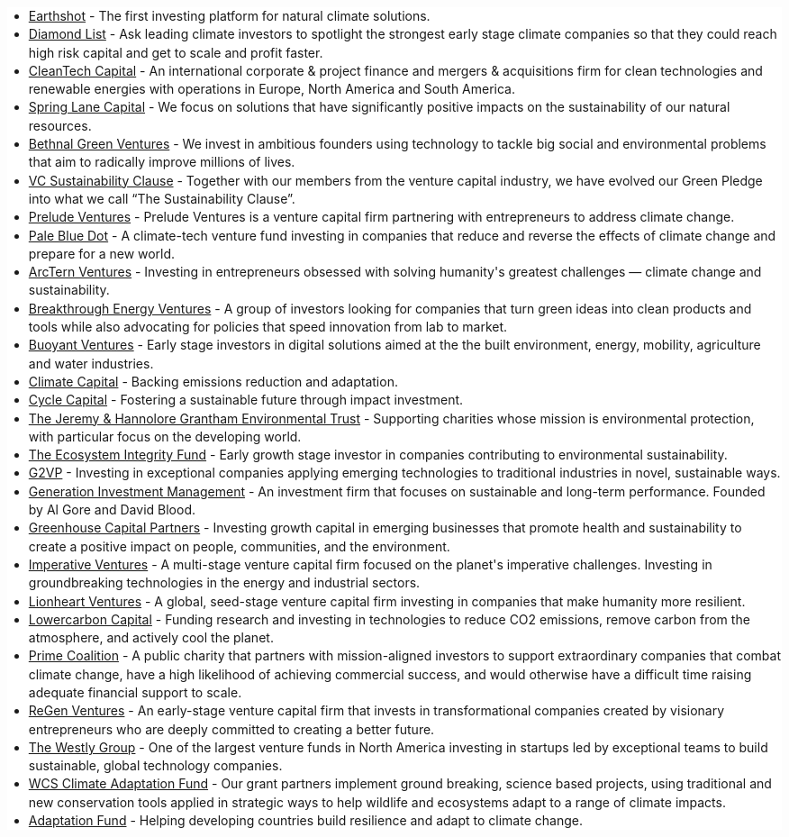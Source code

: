 * [Earthshot](http://www.earthshotclimate.com/) - The first investing platform for natural climate solutions.
* [Diamond List](https://diamondlist.co/) - Ask leading climate investors to spotlight the strongest early stage climate companies so that they could reach high risk capital and get to scale and profit faster.
* [CleanTech Capital](https://www.cltcap.net/) - An international corporate & project finance and mergers & acquisitions firm for clean technologies and renewable energies with operations in Europe, North America and South America.
* [Spring Lane Capital](https://www.springlanecapital.com/) - We focus on solutions that have significantly positive impacts on the sustainability of our natural resources.
* [Bethnal Green Ventures](https://bethnalgreenventures.com/) - We invest in ambitious founders using technology to tackle big social and environmental problems that aim to radically improve millions of lives.
* [VC Sustainability Clause](https://lfca.earth/sustainability-clause) - Together with our members from the venture capital industry, we have evolved our Green Pledge into what we call  “The Sustainability Clause”.
* [Prelude Ventures](https://www.preludeventures.com/) - Prelude Ventures is a venture capital firm partnering with entrepreneurs to address climate change.
* [Pale Blue Dot](https://www.paleblue.vc/) - A climate-tech venture fund investing in companies that reduce and reverse the effects of climate change and prepare for a new world.
* [ArcTern Ventures](https://www.arcternventures.com/) - Investing in entrepreneurs obsessed with solving humanity's greatest challenges — climate change and sustainability.
* [Breakthrough Energy Ventures](https://www.breakthroughenergy.org/) - A group of investors looking for companies that turn green ideas into clean products and tools while also advocating for policies that speed innovation from lab to market.
* [Buoyant Ventures](https://www.buoyant.vc/) - Early stage investors in digital solutions aimed at the the built environment, energy, mobility, agriculture and water industries.
* [Climate Capital](https://www.climatecapital.co/) - Backing emissions reduction and adaptation.
* [Cycle Capital](http://www.cyclecapital.com/) - Fostering a sustainable future through impact investment.
* [The Jeremy & Hannolore Grantham Environmental Trust](http://www.granthamtrust.org/) - Supporting charities whose mission is environmental protection, with particular focus on the developing world.
* [The Ecosystem Integrity Fund](https://ecosystemintegrity.com/) - Early growth stage investor in companies contributing to environmental sustainability.
* [G2VP](https://www.g2vp.com/) - Investing in exceptional companies applying emerging technologies to traditional industries in novel, sustainable ways.
* [Generation Investment Management](https://www.generationim.com/) - An investment firm that focuses on sustainable and long-term performance. Founded by Al Gore and David Blood.
* [Greenhouse Capital Partners](http://greenhousecap.com/) - Investing growth capital in emerging businesses that promote health and sustainability to create a positive impact on people, communities, and the environment.
* [Imperative Ventures](https://imperative.vc/) - A multi-stage venture capital firm focused on the planet's imperative challenges. Investing in groundbreaking technologies in the energy and industrial sectors.
* [Lionheart Ventures](https://lionheart.vc/) - A global, seed-stage venture capital firm investing in companies that make humanity more resilient.
* [Lowercarbon Capital](https://lowercarboncapital.com/) - Funding research and investing in technologies to reduce CO2 emissions, remove carbon from the atmosphere, and actively cool the planet.
* [Prime Coalition](https://primecoalition.org/) - A public charity that partners with mission-aligned investors to support extraordinary companies that combat climate change, have a high likelihood of achieving commercial success, and would otherwise have a difficult time raising adequate financial support to scale.
* [ReGen Ventures](https://regen.vc/) - An early-stage venture capital firm that invests in transformational companies created by visionary entrepreneurs who are deeply committed to creating a better future.
* [The Westly Group](https://www.westlygroup.com/) - One of the largest venture funds in North America investing in startups led by exceptional teams to build sustainable, global technology companies.
* [WCS Climate Adaptation Fund](https://www.wcsclimateadaptationfund.org/) - Our grant partners implement ground breaking, science based projects, using traditional and new conservation tools applied in strategic ways to help wildlife and ecosystems adapt to a range of climate impacts.
* [Adaptation Fund](https://www.adaptation-fund.org/) - Helping developing countries build resilience and adapt to climate change.
